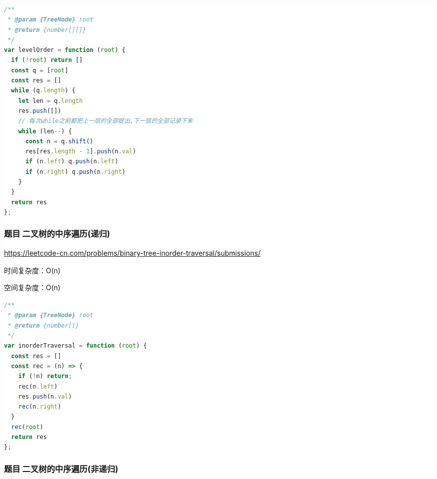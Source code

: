 ```js
/**
 * @param {TreeNode} root
 * @return {number[][]}
 */
var levelOrder = function (root) {
  if (!root) return []
  const q = [root]
  const res = []
  while (q.length) {
    let len = q.length
    res.push([])
    // 每次while之前都把上一层的全部提出,下一层的全部记录下来
    while (len--) {
      const n = q.shift()
      res[res.length - 1].push(n.val)
      if (n.left) q.push(n.left)
      if (n.right) q.push(n.right)
    }
  }
  return res
};
```



### 题目 二叉树的中序遍历(递归)

https://leetcode-cn.com/problems/binary-tree-inorder-traversal/submissions/

时间复杂度：O(n)

空间复杂度：O(n)

```js
/**
 * @param {TreeNode} root
 * @return {number[]}
 */
var inorderTraversal = function (root) {
  const res = []
  const rec = (n) => {
    if (!n) return;
    rec(n.left)
    res.push(n.val)
    rec(n.right)
  }
  rec(root)
  return res
};
```



### 题目 二叉树的中序遍历(非递归)
